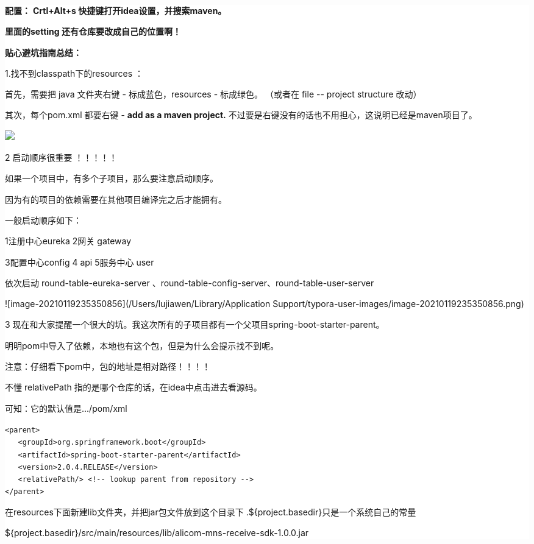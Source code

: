 **配置：**
**Crtl+Alt+s 快捷键打开idea设置，并搜索maven。**

**里面的setting 还有仓库要改成自己的位置啊！**





**贴心避坑指南总结：**

1.找不到classpath下的resources ：

首先，需要把 java 文件夹右键 - 标成蓝色，resources - 标成绿色。 （或者在 file -- project structure 改动）

其次，每个pom.xml 都要右键 - **add as a maven project.** 不过要是右键没有的话也不用担心，这说明已经是maven项目了。

![](https://tva1.sinaimg.cn/large/008eGmZEgy1gn2eza21efj30ad0gzq4v.jpg)



2  启动顺序很重要 ！！！！！

如果一个项目中，有多个子项目，那么要注意启动顺序。

因为有的项目的依赖需要在其他项目编译完之后才能拥有。

一般启动顺序如下：

1注册中心eureka  2网关 gateway

3配置中心config   4 api  5服务中心 user

依次启动 round-table-eureka-server 、round-table-config-server、round-table-user-server

![image-20210119235350856](/Users/lujiawen/Library/Application Support/typora-user-images/image-20210119235350856.png)







3 现在和大家提醒一个很大的坑。我这次所有的子项目都有一个父项目spring-boot-starter-parent。

明明pom中导入了依赖，本地也有这个包，但是为什么会提示找不到呢。

注意：仔细看下pom中，包的地址是相对路径！！！！

不懂 relativePath 指的是哪个仓库的话，在idea中点击进去看源码。

可知：它的默认值是.../pom/xml

```
<parent>
   <groupId>org.springframework.boot</groupId>
   <artifactId>spring-boot-starter-parent</artifactId>
   <version>2.0.4.RELEASE</version>
   <relativePath/> <!-- lookup parent from repository -->
</parent>
```

在resources下面新建lib文件夹，并把jar包文件放到这个目录下 .${project.basedir}只是一个系统自己的常量

<systemPath>${project.basedir}/src/main/resources/lib/alicom-mns-receive-sdk-1.0.0.jar</systemPath>  
